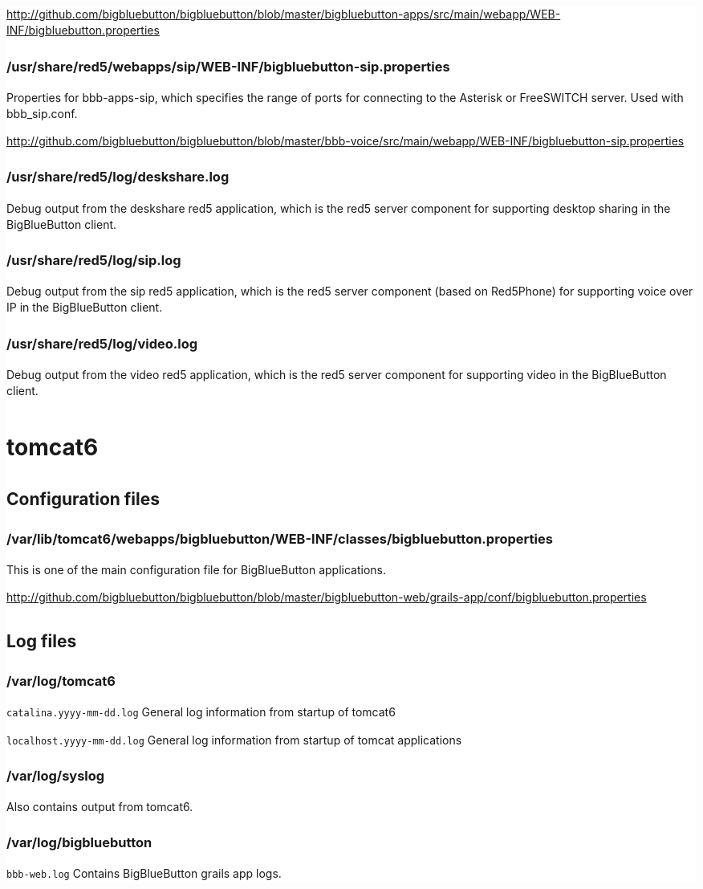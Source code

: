 http://github.com/bigbluebutton/bigbluebutton/blob/master/bigbluebutton-apps/src/main/webapp/WEB-INF/bigbluebutton.properties

### /usr/share/red5/webapps/sip/WEB-INF/bigbluebutton-sip.properties
Properties for bbb-apps-sip, which specifies the range of ports for connecting to the Asterisk or FreeSWITCH server.  Used with bbb\_sip.conf.

http://github.com/bigbluebutton/bigbluebutton/blob/master/bbb-voice/src/main/webapp/WEB-INF/bigbluebutton-sip.properties

### /usr/share/red5/log/deskshare.log
Debug output from the deskshare red5 application, which is the red5 server component  for supporting desktop sharing in the BigBlueButton client.

### /usr/share/red5/log/sip.log
Debug output from the sip red5 application, which is the red5 server component (based on Red5Phone) for supporting voice over IP in the BigBlueButton client.

### /usr/share/red5/log/video.log
Debug output from the video red5 application, which is the red5 server component for supporting video in the BigBlueButton client.



# tomcat6

## Configuration files

### /var/lib/tomcat6/webapps/bigbluebutton/WEB-INF/classes/bigbluebutton.properties
This is one of the main configuration file for BigBlueButton applications.

http://github.com/bigbluebutton/bigbluebutton/blob/master/bigbluebutton-web/grails-app/conf/bigbluebutton.properties

## Log files
### /var/log/tomcat6
`catalina.yyyy-mm-dd.log`
General log information from startup of tomcat6

`localhost.yyyy-mm-dd.log`
General log information from startup of tomcat applications

### /var/log/syslog
Also contains output from tomcat6.

### /var/log/bigbluebutton
`bbb-web.log`
Contains BigBlueButton grails app logs.
